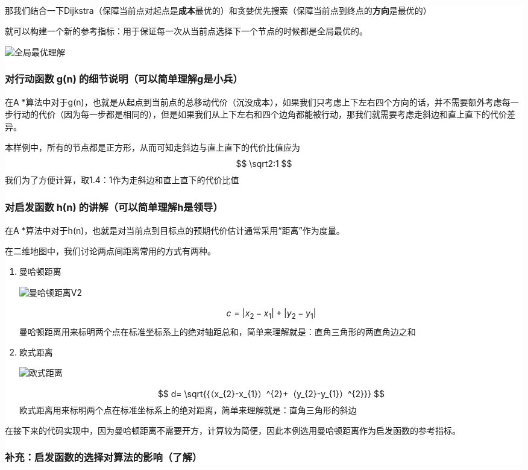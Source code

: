 



那我们结合一下Dijkstra（保障当前点对起点是**成本**最优的）和贪婪优先搜索（保障当前点到终点的**方向**是最优的）

就可以构建一个新的参考指标：用于保证每一次从当前点选择下一个节点的时候都是全局最优的。

![全局最优理解](https://raw.githubusercontent.com/kashima19960/img/master/A_Star/%E5%85%A8%E5%B1%80%E6%9C%80%E4%BC%98%E7%90%86%E8%A7%A3.png)



### 对行动函数  **g(n)**   的细节说明（**可以简单理解g是小兵**）

在A *算法中对于g(n)，也就是从起点到当前点的总移动代价（沉没成本），如果我们只考虑上下左右四个方向的话，并不需要额外考虑每一步行动的代价（因为每一步都是相同的），但是如果我们从上下左右和四个边角都能被行动，那我们就需要考虑走斜边和直上直下的代价差异。

本样例中，所有的节点都是正方形，从而可知走斜边与直上直下的代价比值应为
$$
\sqrt2:1
$$
我们为了方便计算，取1.4：1作为走斜边和直上直下的代价比值



### 对启发函数  **h(n)**   的讲解（**可以简单理解h是领导**）

在A *算法中对于h(n)，也就是对当前点到目标点的预期代价估计通常采用“距离”作为度量。

在二维地图中，我们讨论两点间距离常用的方式有两种。

1. 曼哈顿距离

   

   ![曼哈顿距离V2](https://raw.githubusercontent.com/kashima19960/img/master/A_Star/%E6%9B%BC%E5%93%88%E9%A1%BF%E8%B7%9D%E7%A6%BBV2.png)

   
   $$
   c=|x_{2}-x_{1}|+|y_{2}-y_{1}|
   $$
   曼哈顿距离用来标明两个点在标准坐标系上的绝对轴距总和，简单来理解就是：直角三角形的两直角边之和

   

2. 欧式距离

   

   ![欧式距离](https://raw.githubusercontent.com/kashima19960/img/master/A_Star/%E6%AC%A7%E6%B0%8F%E8%B7%9D%E7%A6%BB.png)

   
   $$
   d= \sqrt{{（x_{2}-x_{1}）^{2}+（y_{2}-y_{1}）^{2}}}
   $$
   欧式距离用来标明两个点在标准坐标系上的绝对距离，简单来理解就是：直角三角形的斜边



在接下来的代码实现中，因为曼哈顿距离不需要开方，计算较为简便，因此本例选用曼哈顿距离作为启发函数的参考指标。



### 补充：启发函数的选择对算法的影响（了解）
